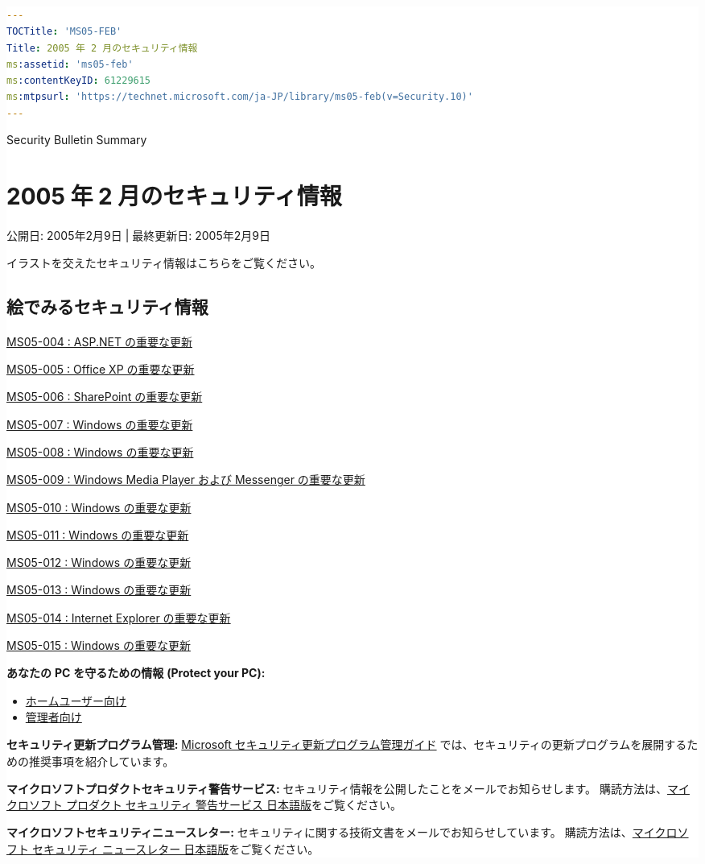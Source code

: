 ```yaml
---
TOCTitle: 'MS05-FEB'
Title: 2005 年 2 月のセキュリティ情報
ms:assetid: 'ms05-feb'
ms:contentKeyID: 61229615
ms:mtpsurl: 'https://technet.microsoft.com/ja-JP/library/ms05-feb(v=Security.10)'
---
```


Security Bulletin Summary

2005 年 2 月のセキュリティ情報
==============================

公開日: 2005年2月9日 | 最終更新日: 2005年2月9日

イラストを交えたセキュリティ情報はこちらをご覧ください。

絵でみるセキュリティ情報
------------------------

<span></span>
[MS05-004 : ASP.NET の重要な更新](http://www.microsoft.com/japan/security/bulletins/ms05-004e.mspx)

[MS05-005 : Office XP の重要な更新](http://www.microsoft.com/japan/security/bulletins/ms05-005e.mspx)

[MS05-006 : SharePoint の重要な更新](http://www.microsoft.com/japan/security/bulletins/ms05-006e.mspx)

[MS05-007 : Windows の重要な更新](http://www.microsoft.com/japan/security/bulletins/ms05-007e.mspx)

[MS05-008 : Windows の重要な更新](http://www.microsoft.com/japan/security/bulletins/ms05-008e.mspx)

[MS05-009 : Windows Media Player および Messenger の重要な更新](http://www.microsoft.com/japan/security/bulletins/ms05-009e.mspx)

[MS05-010 : Windows の重要な更新](http://www.microsoft.com/japan/security/bulletins/ms05-010e.mspx)

[MS05-011 : Windows の重要な更新](http://www.microsoft.com/japan/security/bulletins/ms05-011e.mspx)

[MS05-012 : Windows の重要な更新](http://www.microsoft.com/japan/security/bulletins/ms05-012e.mspx)

[MS05-013 : Windows の重要な更新](http://www.microsoft.com/japan/security/bulletins/ms05-013e.mspx)

[MS05-014 : Internet Explorer の重要な更新](http://www.microsoft.com/japan/security/bulletins/ms05-014e.mspx)

[MS05-015 : Windows の重要な更新](http://www.microsoft.com/japan/security/bulletins/ms05-015e.mspx)

**あなたの** **PC** **を守るための情報** **(Protect your PC):**

-   [ホームユーザー向け](http://www.microsoft.com/japan/athome/security/protect/)
-   [管理者向け](http://www.microsoft.com/japan/security/guidance/)

**セキュリティ更新プログラム管理:** [Microsoft セキュリティ更新プログラム管理ガイド](http://technet.microsoft.com/ja-jp/library/dd362382.aspx) では、セキュリティの更新プログラムを展開するための推奨事項を紹介しています。

**マイクロソフトプロダクトセキュリティ警告サービス:** セキュリティ情報を公開したことをメールでお知らせします。 購読方法は、[マイクロソフト プロダクト セキュリティ 警告サービス 日本語版](http://technet.microsoft.com/ja-jp/security/dd252948.aspx)をご覧ください。

**マイクロソフトセキュリティニュースレター:** セキュリティに関する技術文書をメールでお知らせしています。 購読方法は、[マイクロソフト セキュリティ ニュースレター 日本語版](http://technet.microsoft.com/ja-jp/security/cc307424.aspx)をご覧ください。
